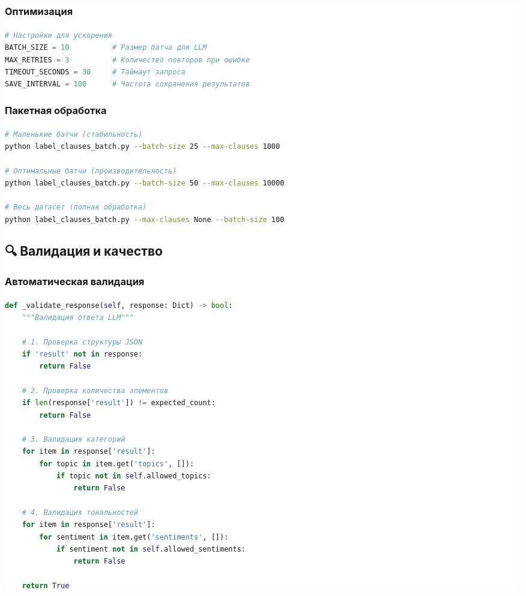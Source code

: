 ### Оптимизация
```python
# Настройки для ускорения
BATCH_SIZE = 10          # Размер батча для LLM
MAX_RETRIES = 3          # Количество повторов при ошибке
TIMEOUT_SECONDS = 30     # Таймаут запроса
SAVE_INTERVAL = 100      # Частота сохранения результатов
```

### Пакетная обработка
```bash
# Маленькие батчи (стабильность)
python label_clauses_batch.py --batch-size 25 --max-clauses 1000

# Оптимальные батчи (производительность)
python label_clauses_batch.py --batch-size 50 --max-clauses 10000

# Весь датасет (полная обработка)
python label_clauses_batch.py --max-clauses None --batch-size 100
```

## 🔍 Валидация и качество

### Автоматическая валидация
```python
def _validate_response(self, response: Dict) -> bool:
    """Валидация ответа LLM"""
    
    # 1. Проверка структуры JSON
    if 'result' not in response:
        return False
    
    # 2. Проверка количества элементов
    if len(response['result']) != expected_count:
        return False
    
    # 3. Валидация категорий
    for item in response['result']:
        for topic in item.get('topics', []):
            if topic not in self.allowed_topics:
                return False
    
    # 4. Валидация тональностей  
    for item in response['result']:
        for sentiment in item.get('sentiments', []):
            if sentiment not in self.allowed_sentiments:
                return False
    
    return True
```

